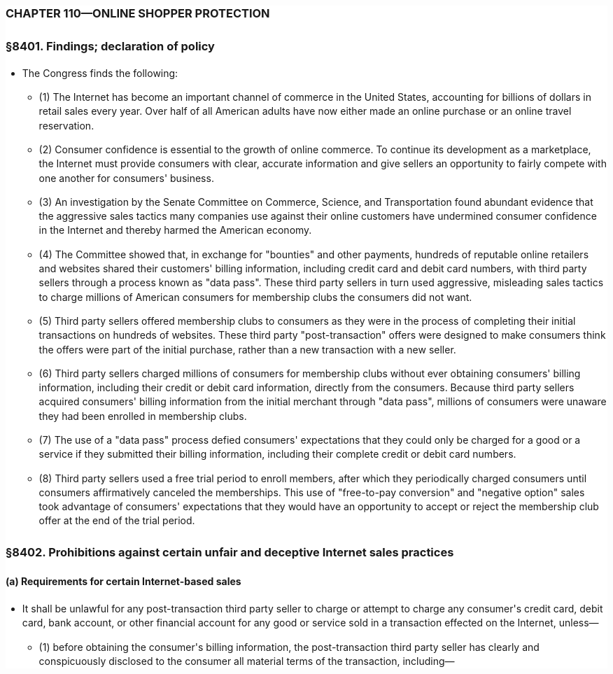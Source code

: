 ### **CHAPTER 110—ONLINE SHOPPER PROTECTION**

### §8401. Findings; declaration of policy
* The Congress finds the following:

  * (1) The Internet has become an important channel of commerce in the United States, accounting for billions of dollars in retail sales every year. Over half of all American adults have now either made an online purchase or an online travel reservation.

  * (2) Consumer confidence is essential to the growth of online commerce. To continue its development as a marketplace, the Internet must provide consumers with clear, accurate information and give sellers an opportunity to fairly compete with one another for consumers' business.

  * (3) An investigation by the Senate Committee on Commerce, Science, and Transportation found abundant evidence that the aggressive sales tactics many companies use against their online customers have undermined consumer confidence in the Internet and thereby harmed the American economy.

  * (4) The Committee showed that, in exchange for "bounties" and other payments, hundreds of reputable online retailers and websites shared their customers' billing information, including credit card and debit card numbers, with third party sellers through a process known as "data pass". These third party sellers in turn used aggressive, misleading sales tactics to charge millions of American consumers for membership clubs the consumers did not want.

  * (5) Third party sellers offered membership clubs to consumers as they were in the process of completing their initial transactions on hundreds of websites. These third party "post-transaction" offers were designed to make consumers think the offers were part of the initial purchase, rather than a new transaction with a new seller.

  * (6) Third party sellers charged millions of consumers for membership clubs without ever obtaining consumers' billing information, including their credit or debit card information, directly from the consumers. Because third party sellers acquired consumers' billing information from the initial merchant through "data pass", millions of consumers were unaware they had been enrolled in membership clubs.

  * (7) The use of a "data pass" process defied consumers' expectations that they could only be charged for a good or a service if they submitted their billing information, including their complete credit or debit card numbers.

  * (8) Third party sellers used a free trial period to enroll members, after which they periodically charged consumers until consumers affirmatively canceled the memberships. This use of "free-to-pay conversion" and "negative option" sales took advantage of consumers' expectations that they would have an opportunity to accept or reject the membership club offer at the end of the trial period.

### §8402. Prohibitions against certain unfair and deceptive Internet sales practices
#### (a) Requirements for certain Internet-based sales
* It shall be unlawful for any post-transaction third party seller to charge or attempt to charge any consumer's credit card, debit card, bank account, or other financial account for any good or service sold in a transaction effected on the Internet, unless—

  * (1) before obtaining the consumer's billing information, the post-transaction third party seller has clearly and conspicuously disclosed to the consumer all material terms of the transaction, including—
